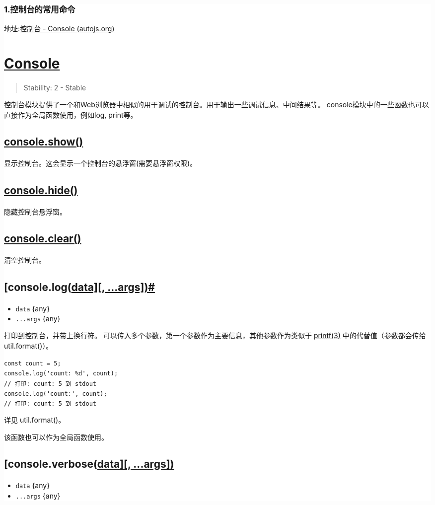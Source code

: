 ### 1.控制台的常用命令

地址:[控制台 - Console (autojs.org)](https://pro.autojs.org/docs/#/zh-cn/console?id=console)

# [Console](https://pro.autojs.org/docs/#/zh-cn/console?id=console)

> Stability: 2 - Stable

控制台模块提供了一个和Web浏览器中相似的用于调试的控制台。用于输出一些调试信息、中间结果等。 console模块中的一些函数也可以直接作为全局函数使用，例如log, print等。

## [console.show()](https://pro.autojs.org/docs/#/zh-cn/console?id=consoleshow)

显示控制台。这会显示一个控制台的悬浮窗(需要悬浮窗权限)。

## [console.hide()](https://pro.autojs.org/docs/#/zh-cn/console?id=consolehide)

隐藏控制台悬浮窗。

## [console.clear()](https://pro.autojs.org/docs/#/zh-cn/console?id=consoleclear)

清空控制台。

## [console.log([data\][, ...args])#](https://pro.autojs.org/docs/#/zh-cn/console?id=consolelogdata-args)

- `data` {any}
- `...args` {any}

打印到控制台，并带上换行符。 可以传入多个参数，第一个参数作为主要信息，其他参数作为类似于 [printf(3)](http://man7.org/linux/man-pages/man3/printf.3.html) 中的代替值（参数都会传给 util.format()）。

```
const count = 5;
console.log('count: %d', count);
// 打印: count: 5 到 stdout
console.log('count:', count);
// 打印: count: 5 到 stdout
```

详见 util.format()。

该函数也可以作为全局函数使用。

## [console.verbose([data\][, ...args])](https://pro.autojs.org/docs/#/zh-cn/console?id=consoleverbosedata-args)

- `data` {any}
- `...args` {any}
